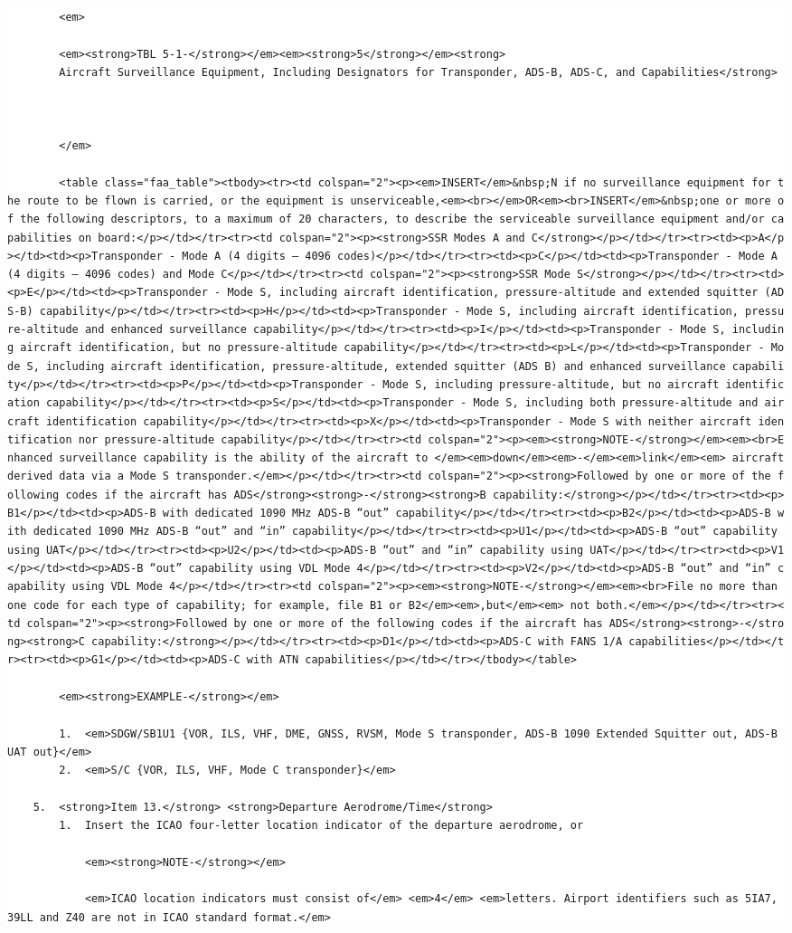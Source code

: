             <em>
            
            <em><strong>TBL 5-1-</strong></em><em><strong>5</strong></em><strong>  
            Aircraft Surveillance Equipment, Including Designators for Transponder, ADS-B, ADS-C, and Capabilities</strong>
            
            
            
            </em>
            
            <table class="faa_table"><tbody><tr><td colspan="2"><p><em>INSERT</em>&nbsp;N if no surveillance equipment for the route to be flown is carried, or the equipment is unserviceable,<em><br></em>OR<em><br>INSERT</em>&nbsp;one or more of the following descriptors, to a maximum of 20 characters, to describe the serviceable surveillance equipment and/or capabilities on board:</p></td></tr><tr><td colspan="2"><p><strong>SSR Modes A and C</strong></p></td></tr><tr><td><p>A</p></td><td><p>Transponder - Mode A (4 digits – 4096 codes)</p></td></tr><tr><td><p>C</p></td><td><p>Transponder - Mode A (4 digits – 4096 codes) and Mode C</p></td></tr><tr><td colspan="2"><p><strong>SSR Mode S</strong></p></td></tr><tr><td><p>E</p></td><td><p>Transponder - Mode S, including aircraft identification, pressure-altitude and extended squitter (ADS-B) capability</p></td></tr><tr><td><p>H</p></td><td><p>Transponder - Mode S, including aircraft identification, pressure-altitude and enhanced surveillance capability</p></td></tr><tr><td><p>I</p></td><td><p>Transponder - Mode S, including aircraft identification, but no pressure-altitude capability</p></td></tr><tr><td><p>L</p></td><td><p>Transponder - Mode S, including aircraft identification, pressure-altitude, extended squitter (ADS B) and enhanced surveillance capability</p></td></tr><tr><td><p>P</p></td><td><p>Transponder - Mode S, including pressure-altitude, but no aircraft identification capability</p></td></tr><tr><td><p>S</p></td><td><p>Transponder - Mode S, including both pressure-altitude and aircraft identification capability</p></td></tr><tr><td><p>X</p></td><td><p>Transponder - Mode S with neither aircraft identification nor pressure-altitude capability</p></td></tr><tr><td colspan="2"><p><em><strong>NOTE-</strong></em><em><br>Enhanced surveillance capability is the ability of the aircraft to </em><em>down</em><em>-</em><em>link</em><em> aircraft derived data via a Mode S transponder.</em></p></td></tr><tr><td colspan="2"><p><strong>Followed by one or more of the following codes if the aircraft has ADS</strong><strong>-</strong><strong>B capability:</strong></p></td></tr><tr><td><p>B1</p></td><td><p>ADS-B with dedicated 1090 MHz ADS-B “out” capability</p></td></tr><tr><td><p>B2</p></td><td><p>ADS-B with dedicated 1090 MHz ADS-B “out” and “in” capability</p></td></tr><tr><td><p>U1</p></td><td><p>ADS-B “out” capability using UAT</p></td></tr><tr><td><p>U2</p></td><td><p>ADS-B “out” and “in” capability using UAT</p></td></tr><tr><td><p>V1</p></td><td><p>ADS-B “out” capability using VDL Mode 4</p></td></tr><tr><td><p>V2</p></td><td><p>ADS-B “out” and “in” capability using VDL Mode 4</p></td></tr><tr><td colspan="2"><p><em><strong>NOTE-</strong></em><em><br>File no more than one code for each type of capability; for example, file B1 or B2</em><em>,but</em><em> not both.</em></p></td></tr><tr><td colspan="2"><p><strong>Followed by one or more of the following codes if the aircraft has ADS</strong><strong>-</strong><strong>C capability:</strong></p></td></tr><tr><td><p>D1</p></td><td><p>ADS-C with FANS 1/A capabilities</p></td></tr><tr><td><p>G1</p></td><td><p>ADS-C with ATN capabilities</p></td></tr></tbody></table>
            
            <em><strong>EXAMPLE-</strong></em>
            
            1.  <em>SDGW/SB1U1 {VOR, ILS, VHF, DME, GNSS, RVSM, Mode S transponder, ADS-B 1090 Extended Squitter out, ADS-B UAT out}</em>
            2.  <em>S/C {VOR, ILS, VHF, Mode C transponder}</em>
            
        5.  <strong>Item 13.</strong> <strong>Departure Aerodrome/Time</strong>
            1.  Insert the ICAO four-letter location indicator of the departure aerodrome, or
                
                <em><strong>NOTE-</strong></em>
                
                <em>ICAO location indicators must consist of</em> <em>4</em> <em>letters. Airport identifiers such as 5IA7, 39LL and Z40 are not in ICAO standard format.</em>
                